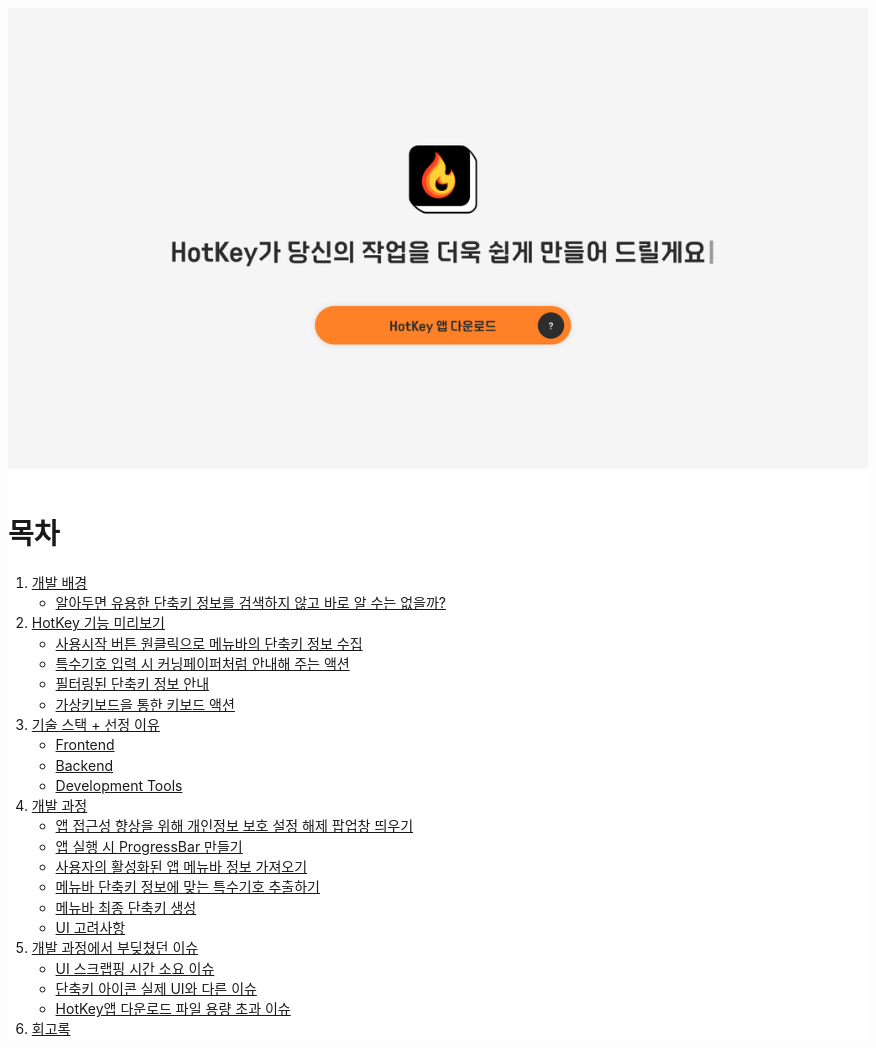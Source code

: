 [![Download the app](READMEIMG/downloadPage.png)](https://hotkey-v2.netlify.app/)

# 목차

1. [개발 배경](#개발-배경)
   - [알아두면 유용한 단축키 정보를 검색하지 않고 바로 알 수는 없을까?](#알아두면-유용한-단축키-정보를-검색하지-않고-바로-알-수는-없을까)
2. [HotKey 기능 미리보기](#HotKey-기능-미리보기)
   - [사용시작 버튼 원클릭으로 메뉴바의 단축키 정보 수집](#사용시작-버튼-원클릭으로-메뉴바의-단축키-정보-수집)
   - [특수기호 입력 시 커닝페이퍼처럼 안내해 주는 액션](#특수기호-입력-시-커닝페이퍼처럼-안내해-주는-액션)
   - [필터링된 단축키 정보 안내](#필터링된-단축키-정보-안내)
   - [가상키보드을 통한 키보드 액션](#가상키보드을-통한-키보드-액션)
3. [기술 스택 + 선정 이유](#기술-스택-+-선정-이유)
   - [Frontend](#Frontend)
   - [Backend](#Backend)
   - [Development Tools](#Development-Tools)
4. [개발 과정](#개발-과정)
   - [앱 접근성 향상을 위해 개인정보 보호 설정 해제 팝업창 띄우기](#앱-접근성-향상을-위해-개인정보-보호-설정-해제-팝업창-띄우기)
   - [앱 실행 시 ProgressBar 만들기](#앱-실행-시-progressbar-만들기)
   - [사용자의 활성화된 앱 메뉴바 정보 가져오기](#사용자의-활성화된-앱-메뉴바-정보-가져오기)
   - [메뉴바 단축키 정보에 맞는 특수기호 추출하기](#메뉴바-단축키-정보에-맞는-특수기호-추출하기)
   - [메뉴바 최종 단축키 생성](#메뉴바-최종-단축키-생성)
   - [UI 고려사항](#UI-고려사항)
5. [개발 과정에서 부딪쳤던 이슈](#개발-과정에서-부딪쳤던-이슈)
   - [UI 스크랩핑 시간 소요 이슈](#UI-스크랩핑-시간-소요-이슈)
   - [단축키 아이콘 실제 UI와 다른 이슈](#단축키-아이콘-실제-ui와-다른-이슈)
   - [HotKey앱 다운로드 파일 용량 초과 이슈](#HotKey앱-다운로드-파일-용량-초과-이슈)
6. [회고록](#회고록)
